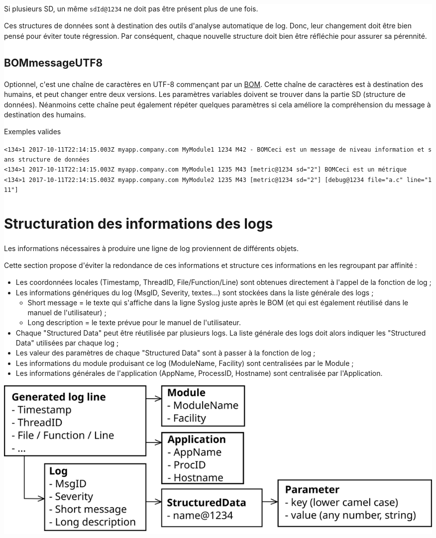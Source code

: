 Si plusieurs SD, un même `sdId@1234` ne doit pas être présent plus de une fois.

Ces structures de données sont à destination des outils d'analyse automatique de log.
Donc, leur changement doit être bien pensé pour éviter toute régression.
Par conséquent, chaque nouvelle structure doit bien être réfléchie pour assurer sa pérennité.

BOMmessageUTF8
--------------

Optionnel, c'est une chaîne de caractères en UTF-8 commençant par un [BOM](https://fr.wikipedia.org/wiki/Indicateur_d%27ordre_des_octets).
Cette chaîne de caractères est à destination des humains, et peut changer entre deux versions.
Les paramètres variables doivent se trouver dans la partie SD (structure de données).
Néanmoins cette chaîne peut également répéter quelques paramètres si cela améliore
la compréhension du message à destination des humains.

Exemples valides

    <134>1 2017-10-11T22:14:15.003Z myapp.company.com MyModule1 1234 M42 - BOMCeci est un message de niveau information et sans structure de données
    <134>1 2017-10-11T22:14:15.003Z myapp.company.com MyModule1 1235 M43 [metric@1234 sd="2"] BOMCeci est un métrique
    <134>1 2017-10-11T22:14:15.003Z myapp.company.com MyModule2 1235 M43 [metric@1234 sd="2"] [debug@1234 file="a.c" line="111"]

Structuration des informations des logs
=======================================

Les informations nécessaires à produire une ligne de log proviennent de différents objets.

Cette section propose d'éviter la redondance de ces informations et structure ces informations en les regroupant par affinité :

* Les coordonnées locales (Timestamp, ThreadID, File/Function/Line) sont obtenues directement à l'appel de la fonction de log ;
* Les informations génériques du log (MsgID, Severity, textes...) sont stockées dans la liste générale des logs ;
  * Short message = le texte qui s'affiche dans la ligne Syslog juste après le BOM (et qui est également réutilisé dans le manuel de l'utilisateur) ;
  * Long description = le texte prévue pour le manuel de l'utilisateur.
* Chaque "Structured Data" peut être réutilisée par plusieurs logs. La liste générale des logs doit alors indiquer les "Structured Data" utilisées par chaque log ;
* Les valeur des paramètres de chaque "Structured Data" sont à passer à la fonction de log ;
* Les informations du module produisant ce log (ModuleName, Facility) sont centralisées par le Module ;
* Les informations générales de l'application (AppName, ProcessID, Hostname) sont centralisée par l'Application.

![Schéma qui présente la répartition des informations nécessaires à la construction du log](./logger-RFC5424.svg)


[F]: http://www.iana.org/assignments/syslog-parameters/syslog-parameters.xhtml#syslog-parameters-1
[S]: http://www.iana.org/assignments/syslog-parameters/syslog-parameters.xhtml#syslog-parameters-2